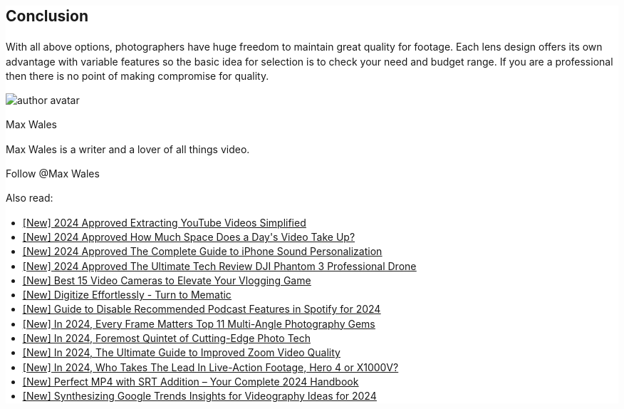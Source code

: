 ## Conclusion

 With all above options, photographers have huge freedom to maintain great quality for footage. Each lens design offers its own advantage with variable features so the basic idea for selection is to check your need and budget range. If you are a professional then there is no point of making compromise for quality.

![author avatar](https://images.wondershare.com/filmora/article-images/max-wales-author.jpg)

Max Wales

Max Wales is a writer and a lover of all things video.

Follow @Max Wales


<ins class="adsbygoogle"
     style="display:block"
     data-ad-format="autorelaxed"
     data-ad-client="ca-pub-7571918770474297"
     data-ad-slot="1223367746"></ins>



<ins class="adsbygoogle"
     style="display:block"
     data-ad-client="ca-pub-7571918770474297"
     data-ad-slot="8358498916"
     data-ad-format="auto"
     data-full-width-responsive="true"></ins>


<span class="atpl-alsoreadstyle">Also read:</span>
<div><ul>
<li><a href="https://facebook-video-share.techidaily.com/new-2024-approved-extracting-youtube-videos-simplified/"><u>[New] 2024 Approved  Extracting YouTube Videos Simplified</u></a></li>
<li><a href="https://fox-friendly.techidaily.com/new-2024-approved-how-much-space-does-a-days-video-take-up/"><u>[New] 2024 Approved  How Much Space Does a Day's Video Take Up?</u></a></li>
<li><a href="https://fox-friendly.techidaily.com/new-2024-approved-the-complete-guide-to-iphone-sound-personalization/"><u>[New] 2024 Approved  The Complete Guide to iPhone Sound Personalization</u></a></li>
<li><a href="https://fox-friendly.techidaily.com/new-2024-approved-the-ultimate-tech-review-dji-phantom-3-professional-drone/"><u>[New] 2024 Approved  The Ultimate Tech Review  DJI Phantom 3 Professional Drone</u></a></li>
<li><a href="https://vp-tips.techidaily.com/new-best-15-video-cameras-to-elevate-your-vlogging-game/"><u>[New] Best 15 Video Cameras to Elevate Your Vlogging Game</u></a></li>
<li><a href="https://fox-friendly.techidaily.com/new-digitize-effortlessly-turn-to-mematic/"><u>[New] Digitize Effortlessly - Turn to Mematic</u></a></li>
<li><a href="https://fox-friendly.techidaily.com/new-guide-to-disable-recommended-podcast-features-in-spotify-for-2024/"><u>[New] Guide to Disable Recommended Podcast Features in Spotify for 2024</u></a></li>
<li><a href="https://fox-direct.techidaily.com/new-in-2024-every-frame-matters-top-11-multi-angle-photography-gems/"><u>[New] In 2024, Every Frame Matters  Top 11 Multi-Angle Photography Gems</u></a></li>
<li><a href="https://fox-friendly.techidaily.com/new-in-2024-foremost-quintet-of-cutting-edge-photo-tech/"><u>[New] In 2024, Foremost Quintet of Cutting-Edge Photo Tech</u></a></li>
<li><a href="https://fox-friendly.techidaily.com/new-in-2024-the-ultimate-guide-to-improved-zoom-video-quality/"><u>[New] In 2024, The Ultimate Guide to Improved Zoom Video Quality</u></a></li>
<li><a href="https://fox-friendly.techidaily.com/new-in-2024-who-takes-the-lead-in-live-action-footage-hero-4-or-x1000v/"><u>[New] In 2024, Who Takes The Lead In Live-Action Footage, Hero 4 or X1000V?</u></a></li>
<li><a href="https://extra-approaches.techidaily.com/new-perfect-mp4-with-srt-addition-your-complete-2024-handbook/"><u>[New] Perfect MP4 with SRT Addition – Your Complete 2024 Handbook</u></a></li>
<li><a href="https://youtube-zero.techidaily.com/ynthesizing-google-trends-insights-for-videography-ideas-for-2024/"><u>[New] Synthesizing Google Trends Insights for Videography Ideas for 2024</u></a></li>